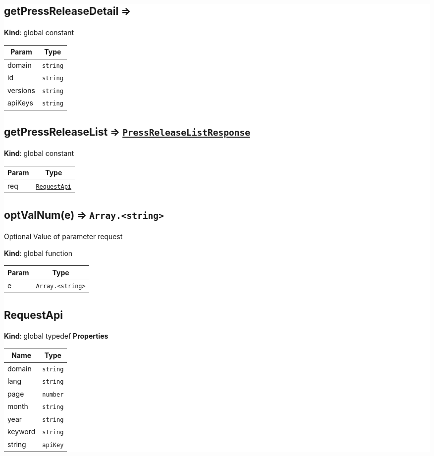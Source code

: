 <a name="getPressReleaseDetail"></a>

## getPressReleaseDetail ⇒
**Kind**: global constant

| Param | Type |
| --- | --- |
| domain | <code>string</code> |
| id | <code>string</code> |
| versions | <code>string</code> |
| apiKeys | <code>string</code> |

<a name="getPressReleaseList"></a>

## getPressReleaseList ⇒ [<code>PressReleaseListResponse</code>](#PressReleaseListResponse)    
**Kind**: global constant

| Param | Type |
| --- | --- |
| req | [<code>RequestApi</code>](#RequestApi) |

<a name="optValNum"></a>

## optValNum(e) ⇒ <code>Array.&lt;string&gt;</code>
Optional Value of parameter request

**Kind**: global function

| Param | Type |
| --- | --- |
| e | <code>Array.&lt;string&gt;</code> |

<a name="RequestApi"></a>

## RequestApi
**Kind**: global typedef
**Properties**

| Name | Type |
| --- | --- |
| domain | <code>string</code> |
| lang | <code>string</code> |
| page | <code>number</code> |
| month | <code>string</code> |
| year | <code>string</code> |
| keyword | <code>string</code> |
| string | <code>apiKey</code> |
